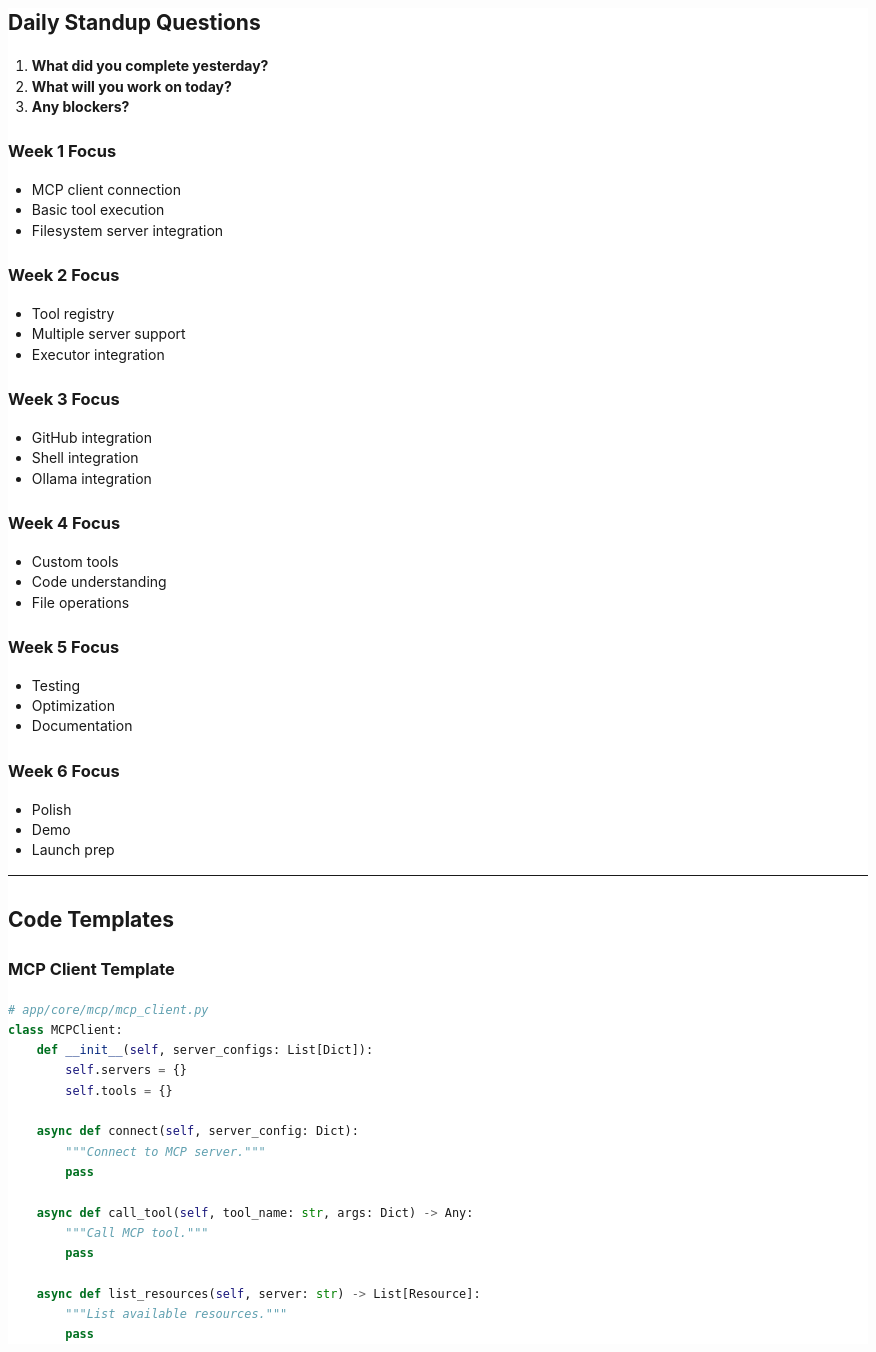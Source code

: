 
## Daily Standup Questions

1. **What did you complete yesterday?**
2. **What will you work on today?**
3. **Any blockers?**

### Week 1 Focus
- MCP client connection
- Basic tool execution
- Filesystem server integration

### Week 2 Focus
- Tool registry
- Multiple server support
- Executor integration

### Week 3 Focus
- GitHub integration
- Shell integration
- Ollama integration

### Week 4 Focus
- Custom tools
- Code understanding
- File operations

### Week 5 Focus
- Testing
- Optimization
- Documentation

### Week 6 Focus
- Polish
- Demo
- Launch prep

---

## Code Templates

### MCP Client Template
```python
# app/core/mcp/mcp_client.py
class MCPClient:
    def __init__(self, server_configs: List[Dict]):
        self.servers = {}
        self.tools = {}

    async def connect(self, server_config: Dict):
        """Connect to MCP server."""
        pass

    async def call_tool(self, tool_name: str, args: Dict) -> Any:
        """Call MCP tool."""
        pass

    async def list_resources(self, server: str) -> List[Resource]:
        """List available resources."""
        pass
```
